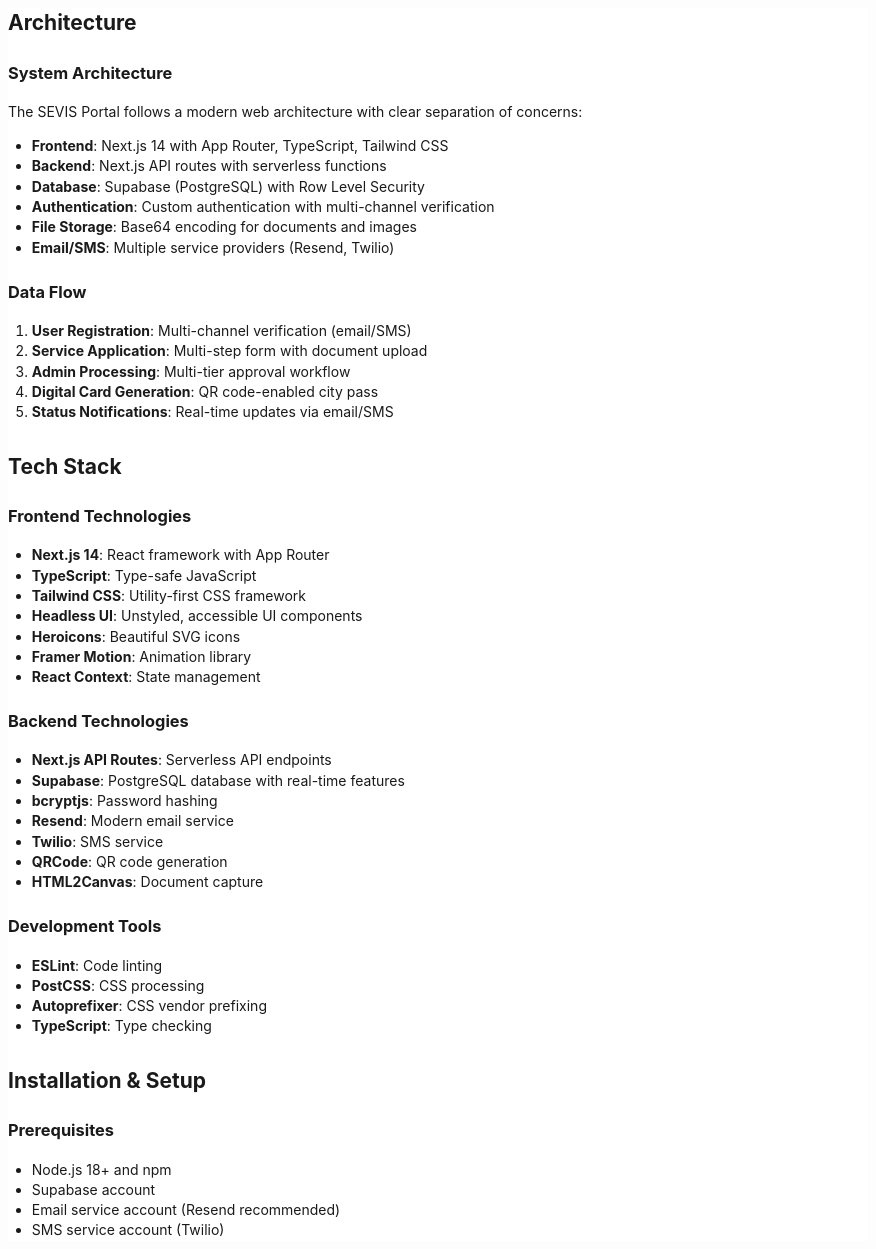 ## Architecture

### System Architecture
The SEVIS Portal follows a modern web architecture with clear separation of concerns:

- **Frontend**: Next.js 14 with App Router, TypeScript, Tailwind CSS
- **Backend**: Next.js API routes with serverless functions
- **Database**: Supabase (PostgreSQL) with Row Level Security
- **Authentication**: Custom authentication with multi-channel verification
- **File Storage**: Base64 encoding for documents and images
- **Email/SMS**: Multiple service providers (Resend, Twilio)

### Data Flow
1. **User Registration**: Multi-channel verification (email/SMS)
2. **Service Application**: Multi-step form with document upload
3. **Admin Processing**: Multi-tier approval workflow
4. **Digital Card Generation**: QR code-enabled city pass
5. **Status Notifications**: Real-time updates via email/SMS

## Tech Stack

### Frontend Technologies
- **Next.js 14**: React framework with App Router
- **TypeScript**: Type-safe JavaScript
- **Tailwind CSS**: Utility-first CSS framework
- **Headless UI**: Unstyled, accessible UI components
- **Heroicons**: Beautiful SVG icons
- **Framer Motion**: Animation library
- **React Context**: State management

### Backend Technologies
- **Next.js API Routes**: Serverless API endpoints
- **Supabase**: PostgreSQL database with real-time features
- **bcryptjs**: Password hashing
- **Resend**: Modern email service
- **Twilio**: SMS service
- **QRCode**: QR code generation
- **HTML2Canvas**: Document capture

### Development Tools
- **ESLint**: Code linting
- **PostCSS**: CSS processing
- **Autoprefixer**: CSS vendor prefixing
- **TypeScript**: Type checking

## Installation & Setup

### Prerequisites
- Node.js 18+ and npm
- Supabase account
- Email service account (Resend recommended)
- SMS service account (Twilio)
